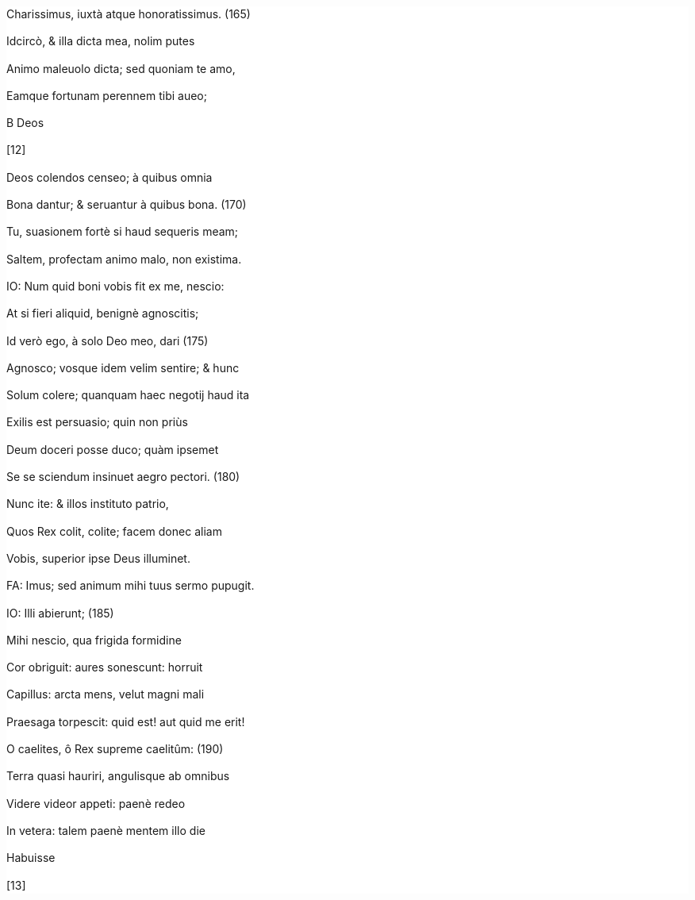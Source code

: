 Charissimus, iuxtà atque honoratissimus. (165)

Idcircò, & illa dicta mea, nolim putes

Animo maleuolo dicta; sed quoniam te amo,

Eamque fortunam perennem tibi aueo;

B Deos

\[12\]

Deos colendos censeo; à quibus omnia

Bona dantur; & seruantur à quibus bona. (170)

Tu, suasionem fortè si haud sequeris meam;

Saltem, profectam animo malo, non existima.

IO: Num quid boni vobis fit ex me, nescio:

At si fieri aliquid, benignè agnoscitis;

Id verò ego, à solo Deo meo, dari (175)

Agnosco; vosque idem velim sentire; & hunc

Solum colere; quanquam haec negotij haud ita

Exilis est persuasio; quin non priùs

Deum doceri posse duco; quàm ipsemet

Se se sciendum insinuet aegro pectori. (180)

Nunc ite: & illos instituto patrio,

Quos Rex colit, colite; facem donec aliam

Vobis, superior ipse Deus illuminet.

FA: Imus; sed animum mihi tuus sermo pupugit.

IO: Illi abierunt; (185)

Mihi nescio, qua frigida formidine

Cor obriguit: aures sonescunt: horruit

Capillus: arcta mens, velut magni mali

Praesaga torpescit: quid est! aut quid me erit!

O caelites, ô Rex supreme caelitûm: (190)

Terra quasi hauriri, angulisque ab omnibus

Videre videor appeti: paenè redeo

In vetera: talem paenè mentem illo die

Habuisse

\[13\]


[^1]: Abbreviaturen opgelost; oorspronkelijke interpunctie en spelling (u/v, i/j, &) gehandhaafd. Regelnummering toegevoegd. ß \> ss